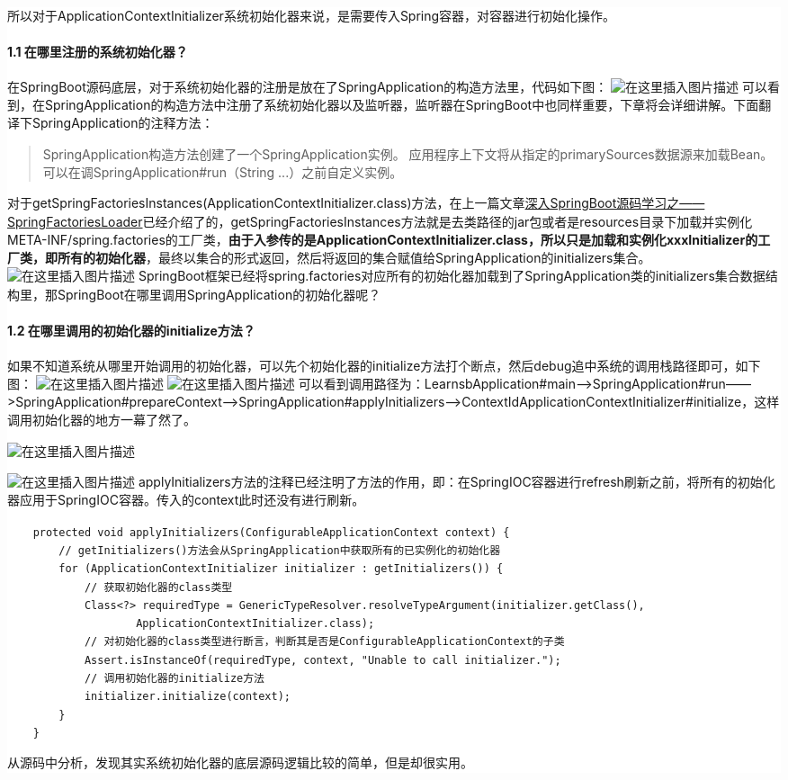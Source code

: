 所以对于ApplicationContextInitializer系统初始化器来说，是需要传入Spring容器，对容器进行初始化操作。

#### 1.1 在哪里注册的系统初始化器？
在SpringBoot源码底层，对于系统初始化器的注册是放在了SpringApplication的构造方法里，代码如下图：
![在这里插入图片描述](https://img-blog.csdnimg.cn/2020060811395969.png?x-oss-process=image/watermark,type_ZmFuZ3poZW5naGVpdGk,shadow_10,text_aHR0cHM6Ly9ibG9nLmNzZG4ubmV0L0NvZGVyQnJ1aXM=,size_16,color_FFFFFF,t_70#pic_center)
可以看到，在SpringApplication的构造方法中注册了系统初始化器以及监听器，监听器在SpringBoot中也同样重要，下章将会详细讲解。下面翻译下SpringApplication的注释方法：

> SpringApplication构造方法创建了一个SpringApplication实例。 应用程序上下文将从指定的primarySources数据源来加载Bean。可以在调SpringApplication#run（String ...）之前自定义实例。

对于getSpringFactoriesInstances(ApplicationContextInitializer.class)方法，在上一篇文章[深入SpringBoot源码学习之——SpringFactoriesLoader](https://blog.csdn.net/CoderBruis/article/details/106559304)已经介绍了的，getSpringFactoriesInstances方法就是去类路径的jar包或者是resources目录下加载并实例化META-INF/spring.factories的工厂类，**由于入参传的是ApplicationContextInitializer.class，所以只是加载和实例化xxxInitializer的工厂类，即所有的初始化器**，最终以集合的形式返回，然后将返回的集合赋值给SpringApplication的initializers集合。
![在这里插入图片描述](https://img-blog.csdnimg.cn/20200608115548639.png?x-oss-process=image/watermark,type_ZmFuZ3poZW5naGVpdGk,shadow_10,text_aHR0cHM6Ly9ibG9nLmNzZG4ubmV0L0NvZGVyQnJ1aXM=,size_16,color_FFFFFF,t_70#pic_center)
SpringBoot框架已经将spring.factories对应所有的初始化器加载到了SpringApplication类的initializers集合数据结构里，那SpringBoot在哪里调用SpringApplication的初始化器呢？

#### 1.2 在哪里调用的初始化器的initialize方法？
如果不知道系统从哪里开始调用的初始化器，可以先个初始化器的initialize方法打个断点，然后debug追中系统的调用栈路径即可，如下图：
![在这里插入图片描述](https://img-blog.csdnimg.cn/20200608120240341.png?x-oss-process=image/watermark,type_ZmFuZ3poZW5naGVpdGk,shadow_10,text_aHR0cHM6Ly9ibG9nLmNzZG4ubmV0L0NvZGVyQnJ1aXM=,size_16,color_FFFFFF,t_70#pic_center)
![在这里插入图片描述](https://img-blog.csdnimg.cn/20200608120420379.png?x-oss-process=image/watermark,type_ZmFuZ3poZW5naGVpdGk,shadow_10,text_aHR0cHM6Ly9ibG9nLmNzZG4ubmV0L0NvZGVyQnJ1aXM=,size_16,color_FFFFFF,t_70#pic_center)
可以看到调用路径为：LearnsbApplication#main——>SpringApplication#run——>SpringApplication#prepareContext——>SpringApplication#applyInitializers——>ContextIdApplicationContextInitializer#initialize，这样调用初始化器的地方一幕了然了。

![在这里插入图片描述](https://img-blog.csdnimg.cn/20200608120713807.png?x-oss-process=image/watermark,type_ZmFuZ3poZW5naGVpdGk,shadow_10,text_aHR0cHM6Ly9ibG9nLmNzZG4ubmV0L0NvZGVyQnJ1aXM=,size_16,color_FFFFFF,t_70#pic_center)

![在这里插入图片描述](https://img-blog.csdnimg.cn/20200608120932643.png?x-oss-process=image/watermark,type_ZmFuZ3poZW5naGVpdGk,shadow_10,text_aHR0cHM6Ly9ibG9nLmNzZG4ubmV0L0NvZGVyQnJ1aXM=,size_16,color_FFFFFF,t_70#pic_center)
applyInitializers方法的注释已经注明了方法的作用，即：在SpringIOC容器进行refresh刷新之前，将所有的初始化器应用于SpringIOC容器。传入的context此时还没有进行刷新。

```
	protected void applyInitializers(ConfigurableApplicationContext context) {
		// getInitializers()方法会从SpringApplication中获取所有的已实例化的初始化器
		for (ApplicationContextInitializer initializer : getInitializers()) {
			// 获取初始化器的class类型
			Class<?> requiredType = GenericTypeResolver.resolveTypeArgument(initializer.getClass(),
					ApplicationContextInitializer.class);
			// 对初始化器的class类型进行断言，判断其是否是ConfigurableApplicationContext的子类
			Assert.isInstanceOf(requiredType, context, "Unable to call initializer.");
			// 调用初始化器的initialize方法
			initializer.initialize(context);
		}
	}
```

从源码中分析，发现其实系统初始化器的底层源码逻辑比较的简单，但是却很实用。
